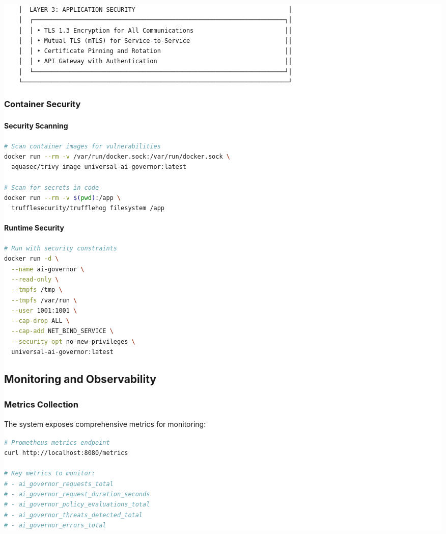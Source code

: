 ```
    │  LAYER 3: APPLICATION SECURITY                                          │
    │  ┌─────────────────────────────────────────────────────────────────────┐│
    │  │ • TLS 1.3 Encryption for All Communications                         ││
    │  │ • Mutual TLS (mTLS) for Service-to-Service                          ││
    │  │ • Certificate Pinning and Rotation                                  ││
    │  │ • API Gateway with Authentication                                   ││
    │  └─────────────────────────────────────────────────────────────────────┘│
    └─────────────────────────────────────────────────────────────────────────┘
```

### Container Security

#### Security Scanning
```bash
# Scan container images for vulnerabilities
docker run --rm -v /var/run/docker.sock:/var/run/docker.sock \
  aquasec/trivy image universal-ai-governor:latest

# Scan for secrets in code
docker run --rm -v $(pwd):/app \
  trufflesecurity/trufflehog filesystem /app
```

#### Runtime Security
```bash
# Run with security constraints
docker run -d \
  --name ai-governor \
  --read-only \
  --tmpfs /tmp \
  --tmpfs /var/run \
  --user 1001:1001 \
  --cap-drop ALL \
  --cap-add NET_BIND_SERVICE \
  --security-opt no-new-privileges \
  universal-ai-governor:latest
```

## Monitoring and Observability

### Metrics Collection

The system exposes comprehensive metrics for monitoring:

```bash
# Prometheus metrics endpoint
curl http://localhost:8080/metrics

# Key metrics to monitor:
# - ai_governor_requests_total
# - ai_governor_request_duration_seconds
# - ai_governor_policy_evaluations_total
# - ai_governor_threats_detected_total
# - ai_governor_errors_total
```
